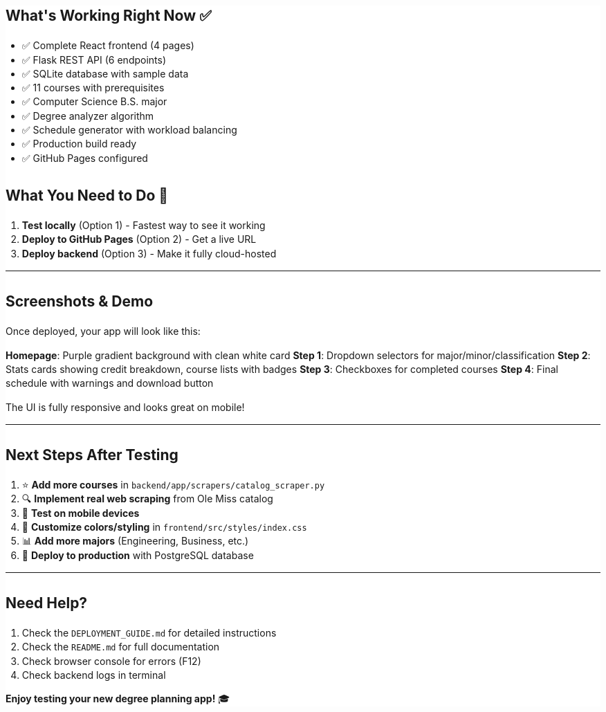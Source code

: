 
## What's Working Right Now ✅

- ✅ Complete React frontend (4 pages)
- ✅ Flask REST API (6 endpoints)
- ✅ SQLite database with sample data
- ✅ 11 courses with prerequisites
- ✅ Computer Science B.S. major
- ✅ Degree analyzer algorithm
- ✅ Schedule generator with workload balancing
- ✅ Production build ready
- ✅ GitHub Pages configured

## What You Need to Do 📝

1. **Test locally** (Option 1) - Fastest way to see it working
2. **Deploy to GitHub Pages** (Option 2) - Get a live URL
3. **Deploy backend** (Option 3) - Make it fully cloud-hosted

---

## Screenshots & Demo

Once deployed, your app will look like this:

**Homepage**: Purple gradient background with clean white card
**Step 1**: Dropdown selectors for major/minor/classification
**Step 2**: Stats cards showing credit breakdown, course lists with badges
**Step 3**: Checkboxes for completed courses
**Step 4**: Final schedule with warnings and download button

The UI is fully responsive and looks great on mobile!

---

## Next Steps After Testing

1. ⭐ **Add more courses** in `backend/app/scrapers/catalog_scraper.py`
2. 🔍 **Implement real web scraping** from Ole Miss catalog
3. 📱 **Test on mobile devices**
4. 🎨 **Customize colors/styling** in `frontend/src/styles/index.css`
5. 📊 **Add more majors** (Engineering, Business, etc.)
6. 🚀 **Deploy to production** with PostgreSQL database

---

## Need Help?

1. Check the `DEPLOYMENT_GUIDE.md` for detailed instructions
2. Check the `README.md` for full documentation
3. Check browser console for errors (F12)
4. Check backend logs in terminal

**Enjoy testing your new degree planning app!** 🎓
